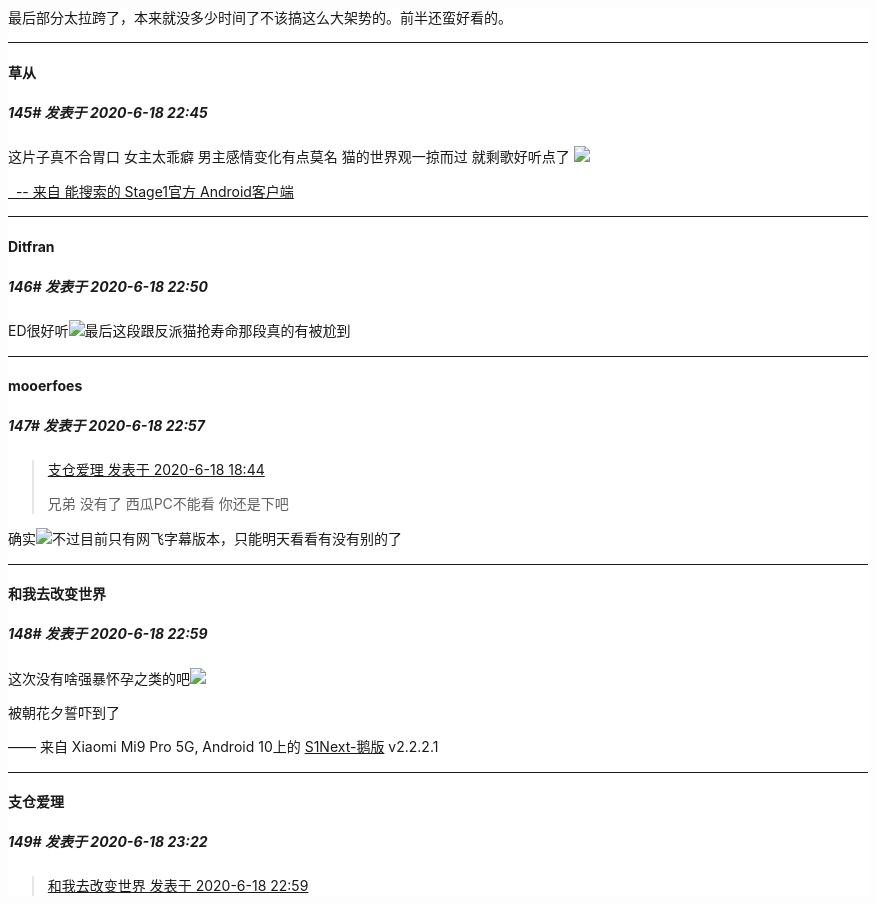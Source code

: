 最后部分太拉跨了，本来就没多少时间了不该搞这么大架势的。前半还蛮好看的。


-----

####  草从  
##### 145#       发表于 2020-6-18 22:45


这片子真不合胃口 女主太乖癖 男主感情变化有点莫名 猫的世界观一掠而过 就剩歌好听点了 <img src="https://static.saraba1st.com/image/smiley/face2017/021.png" referrerpolicy="no-referrer">

[  -- 来自 能搜索的 Stage1官方 Android客户端](https://www.coolapk.com/apk/140634)


-----

####  Ditfran  
##### 146#       发表于 2020-6-18 22:50


ED很好听<img src="https://static.saraba1st.com/image/smiley/face2017/009.gif" referrerpolicy="no-referrer">最后这段跟反派猫抢寿命那段真的有被尬到


-----

####  mooerfoes  
##### 147#       发表于 2020-6-18 22:57


<blockquote><a href="httphttps://bbs.saraba1st.com/2b/forum.php?mod=redirect&amp;goto=findpost&amp;pid=47853812&amp;ptid=1911112" target="_blank">支仓爱理 发表于 2020-6-18 18:44</a>

兄弟 没有了 西瓜PC不能看 你还是下吧</blockquote>
确实<img src="https://static.saraba1st.com/image/smiley/face2017/068.png" referrerpolicy="no-referrer">不过目前只有网飞字幕版本，只能明天看看有没有别的了


-----

####  和我去改变世界  
##### 148#       发表于 2020-6-18 22:59


这次没有啥强暴怀孕之类的吧<img src="https://static.saraba1st.com/image/smiley/face2017/002.png" referrerpolicy="no-referrer">

被朝花夕誓吓到了

—— 来自 Xiaomi Mi9 Pro 5G, Android 10上的 [S1Next-鹅版](https://github.com/ykrank/S1-Next/releases) v2.2.2.1


-----

####  支仓爱理  
##### 149#       发表于 2020-6-18 23:22


<blockquote><a href="httphttps://bbs.saraba1st.com/2b/forum.php?mod=redirect&amp;goto=findpost&amp;pid=47856479&amp;ptid=1911112" target="_blank">和我去改变世界 发表于 2020-6-18 22:59</a>

